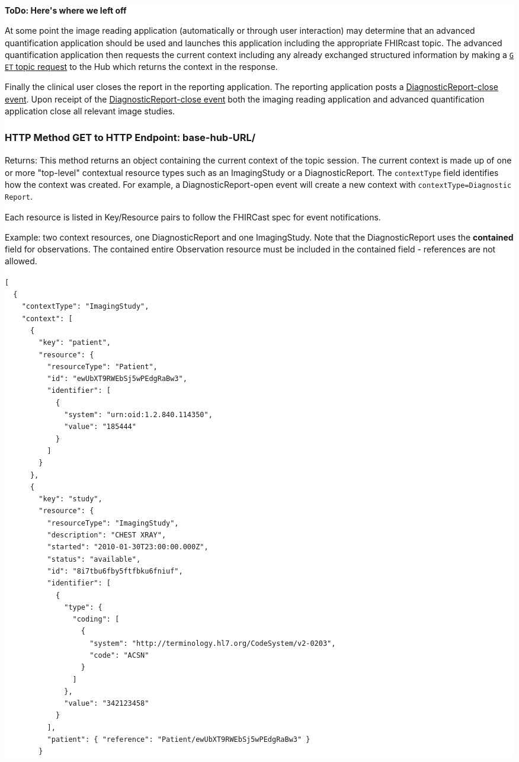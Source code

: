 **ToDo: Here's where we left off**

At some point the image reading application (automatically or through user interaction) may determine that an advanced quantification application should be used and launches this application including the appropriate FHIRcast topic.  The advanced quantification application then requests the current context including any already exchanged structured information by making a [`GET` topic request](#GET-context-request) to the Hub which returns the context in the response.

Finally the clinical user closes the report in the reporting application. The reporting application posts a [DiagnosticReport-close event](#diagnostic-report-close-message). Upon receipt of the [DiagnosticReport-close event](#diagnostic-report-close-message) both the imaging reading application and advanced quantification application close all relevant image studies.

### HTTP Method GET to HTTP Endpoint: base-hub-URL/<topic>
Returns: This method returns an object containing the current context of the topic session. The current context is made up of one or more "top-level" contextual resource types such as an ImagingStudy or a DiagnosticReport. The `contextType` field identifies how the context was created. For example, a DiagnosticReport-open event will create a new context with `contextType=DiagnosticReport`.

Each resource is listed in Key/Resource pairs to follow the FHIRCast spec for event notifications.

Example: two context resources, one DiagnosticReport and one ImagingStudy.  Note that the DiagnosticReport uses the **contained** field for observations. The contained entire Observation resource must be included in the contained field - references are not allowed.

```
[
  {
    "contextType": "ImagingStudy",
    "context": [
      {
        "key": "patient",
        "resource": {
          "resourceType": "Patient",
          "id": "ewUbXT9RWEbSj5wPEdgRaBw3",
          "identifier": [
            {
              "system": "urn:oid:1.2.840.114350",
              "value": "185444"
            }
          ]
        }
      },
      {
        "key": "study",
        "resource": {
          "resourceType": "ImagingStudy",
          "description": "CHEST XRAY",
          "started": "2010-01-30T23:00:00.000Z",
          "status": "available",
          "id": "8i7tbu6fby5ftfbku6fniuf",
          "identifier": [
            {
              "type": {
                "coding": [
                  {
                    "system": "http://terminology.hl7.org/CodeSystem/v2-0203",
                    "code": "ACSN"
                  }
                ]
              },
              "value": "342123458"
            }
          ],
          "patient": { "reference": "Patient/ewUbXT9RWEbSj5wPEdgRaBw3" }
        }
```